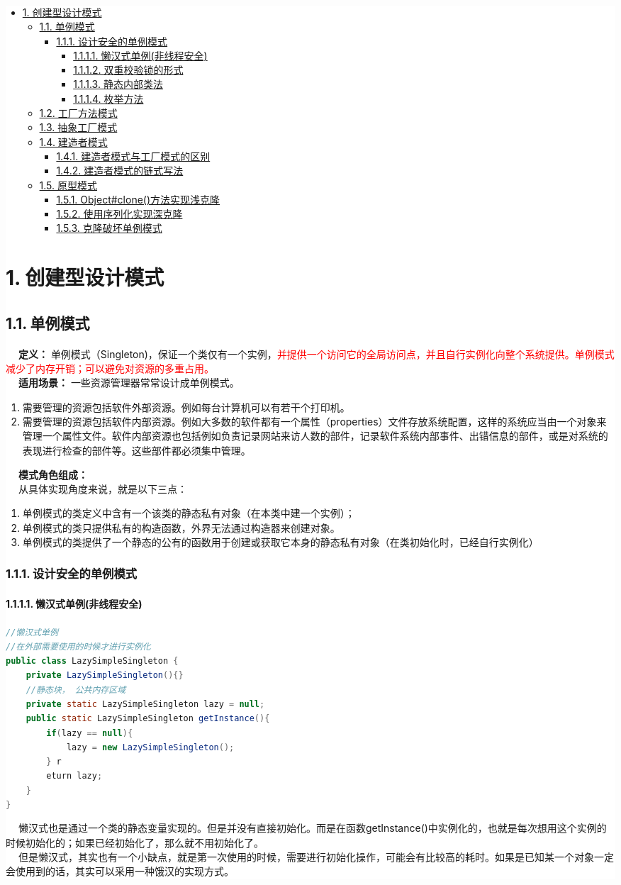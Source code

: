 


- [1. 创建型设计模式](#1-创建型设计模式)
    - [1.1. 单例模式](#11-单例模式)
        - [1.1.1. 设计安全的单例模式](#111-设计安全的单例模式)
            - [1.1.1.1. 懒汉式单例(非线程安全)](#1111-懒汉式单例非线程安全)
            - [1.1.1.2. 双重校验锁的形式](#1112-双重校验锁的形式)
            - [1.1.1.3. 静态内部类法](#1113-静态内部类法)
            - [1.1.1.4. 枚举方法](#1114-枚举方法)
    - [1.2. 工厂方法模式](#12-工厂方法模式)
    - [1.3. 抽象工厂模式](#13-抽象工厂模式)
    - [1.4. 建造者模式](#14-建造者模式)
        - [1.4.1. 建造者模式与工厂模式的区别](#141-建造者模式与工厂模式的区别)
        - [1.4.2. 建造者模式的链式写法](#142-建造者模式的链式写法)
    - [1.5. 原型模式](#15-原型模式)
        - [1.5.1. Object#clone()方法实现浅克隆](#151-objectclone方法实现浅克隆)
        - [1.5.2. 使用序列化实现深克隆](#152-使用序列化实现深克隆)
        - [1.5.3. 克隆破坏单例模式](#153-克隆破坏单例模式)



# 1. 创建型设计模式
## 1.1. 单例模式  
&emsp; **定义：** 单例模式（Singleton)，保证一个类仅有一个实例，<font color = "red">并提供一个访问它的全局访问点，并且自行实例化向整个系统提供。单例模式减少了内存开销；可以避免对资源的多重占用。</font>  
&emsp; **适用场景：** 一些资源管理器常常设计成单例模式。  
1. 需要管理的资源包括软件外部资源。例如每台计算机可以有若干个打印机。  
2. 需要管理的资源包括软件内部资源。例如大多数的软件都有一个属性（properties）文件存放系统配置，这样的系统应当由一个对象来管理一个属性文件。软件内部资源也包括例如负责记录网站来访人数的部件，记录软件系统内部事件、出错信息的部件，或是对系统的表现进行检查的部件等。这些部件都必须集中管理。  

&emsp; **模式角色组成：**  
&emsp; 从具体实现角度来说，就是以下三点：  
1. 单例模式的类定义中含有一个该类的静态私有对象（在本类中建一个实例）；  
2. 单例模式的类只提供私有的构造函数，外界无法通过构造器来创建对象。  
3. 单例模式的类提供了一个静态的公有的函数用于创建或获取它本身的静态私有对象（在类初始化时，已经自行实例化）

### 1.1.1. 设计安全的单例模式  

#### 1.1.1.1. 懒汉式单例(非线程安全)  

```java
//懒汉式单例
//在外部需要使用的时候才进行实例化
public class LazySimpleSingleton {
    private LazySimpleSingleton(){}
    //静态块， 公共内存区域
    private static LazySimpleSingleton lazy = null;
    public static LazySimpleSingleton getInstance(){
        if(lazy == null){
            lazy = new LazySimpleSingleton();
        } r
        eturn lazy;
    }
}
```
&emsp; 懒汉式也是通过一个类的静态变量实现的。但是并没有直接初始化。而是在函数getInstance()中实例化的，也就是每次想用这个实例的时候初始化的；如果已经初始化了，那么就不用初始化了。  
&emsp; 但是懒汉式，其实也有一个小缺点，就是第一次使用的时候，需要进行初始化操作，可能会有比较高的耗时。如果是已知某一个对象一定会使用到的话，其实可以采用一种饿汉的实现方式。  
